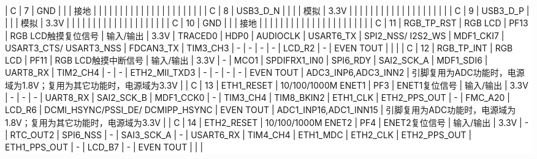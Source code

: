 | C        | 7      | GND           |                             |          | 接地                                                         |           |            |          |                      |                      |                         |                      |                        |                          |            |             |                             |                                                       |                   |                                 |                                       |                                       |            |                                                              |                                                              |
| C        | 8      | USB3_D_N      |                             |          |                                                              | 模拟      | 3.3V       |          |                      |                      |                         |                      |                        |                          |            |             |                             |                                                       |                   |                                 |                                       |                                       |            |                                                              |                                                              |
| C        | 9      | USB3_D_P      |                             |          |                                                              | 模拟      | 3.3V       |          |                      |                      |                         |                      |                        |                          |            |             |                             |                                                       |                   |                                 |                                       |                                       |            |                                                              |                                                              |
| C        | 10     | GND           |                             |          | 接地                                                         |           |            |          |                      |                      |                         |                      |                        |                          |            |             |                             |                                                       |                   |                                 |                                       |                                       |            |                                                              |                                                              |
| C        | 11     | RGB_TP_RST    | RGB LCD                     | PF13     | RGB LCD触摸复位信号                                          | 输入/输出 | 3.3V       | TRACED0  | HDP0                 | AUDIOCLK             | USART6_TX               | SPI2_NSS/  I2S2_WS   | MDF1_CKI7              | USART3_CTS/  USART3_NSS  | FDCAN3_TX  | TIM3_CH3    | -                           | -                                                     | -                 | -                               | LCD_R2                                | -                                     | EVEN  TOUT |                                                              |                                                              |
| C        | 12     | RGB_TP_INT    | RGB LCD                     | PF11     | RGB LCD触摸中断信号                                          | 输入/输出 | 3.3V       | -        | MCO1                 | SPDIFRX1_IN0         | SPI6_RDY                | SAI2_SCK_A           | MDF1_SDI6              | UART8_RX                 | TIM2_CH4   | -           | -                           | ETH2_MII_TXD3                                         | -                 | -                               | -                                     | -                                     | EVEN  TOUT | ADC3_INP6,ADC3_INN2                                          | 引脚复用为ADC功能时，电源域为1.8V；复用为其它功能时，电源域为3.3V |
| C        | 13     | ETH1_RESET    | 10/100/1000M  ENET1         | PF3      | ENET1复位信号                                                | 输入/输出 | 3.3V       | -        | -                    | -                    | UART8_RX                | SAI2_SCK_B           | MDF1_CCK0              | -                        | TIM3_CH4   | TIM8_BKIN2  | ETH1_CLK                    | ETH2_PPS_OUT                                          | -                 | FMC_A20                         | LCD_R6                                | DCMI_HSYNC/PSSI_DE/  DCMIPP_HSYNC     | EVEN  TOUT | ADC1_INP16,ADC1_INN15                                        | 引脚复用为ADC功能时，电源域为1.8V；复用为其它功能时，电源域为3.3V |
| C        | 14     | ETH2_RESET    | 10/100/1000M  ENET2         | PF4      | ENET2复位信号                                                | 输入/输出 | 3.3V       | -        | RTC_OUT2             | SPI6_NSS             | -                       | SAI3_SCK_A           | -                      | USART6_RX                | TIM4_CH4   | ETH1_MDC    | ETH2_CLK                    | ETH2_PPS_OUT                                          | ETH1_PPS_OUT      | -                               | LCD_B7                                | -                                     | EVEN  TOUT |                                                              |                                                              |